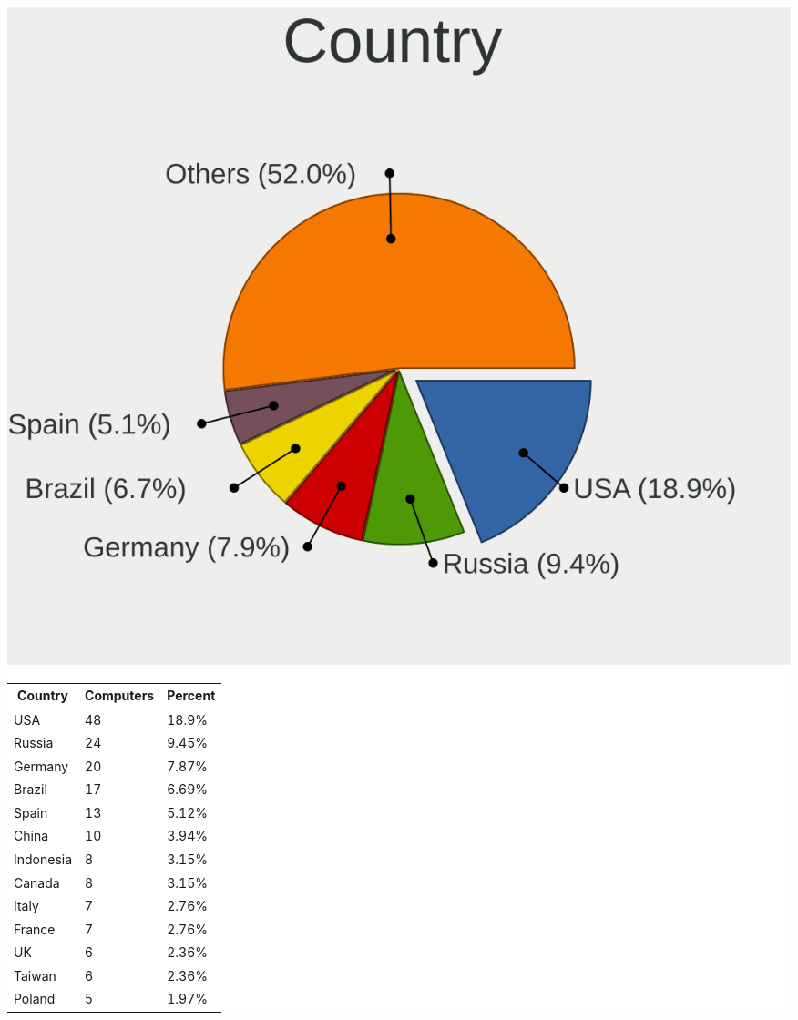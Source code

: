 ![Country](./All/images/pie_chart_bsd/node_location.svg)


| Country      | Computers | Percent |
|--------------|-----------|---------|
| USA          | 48        | 18.9%   |
| Russia       | 24        | 9.45%   |
| Germany      | 20        | 7.87%   |
| Brazil       | 17        | 6.69%   |
| Spain        | 13        | 5.12%   |
| China        | 10        | 3.94%   |
| Indonesia    | 8         | 3.15%   |
| Canada       | 8         | 3.15%   |
| Italy        | 7         | 2.76%   |
| France       | 7         | 2.76%   |
| UK           | 6         | 2.36%   |
| Taiwan       | 6         | 2.36%   |
| Poland       | 5         | 1.97%   |